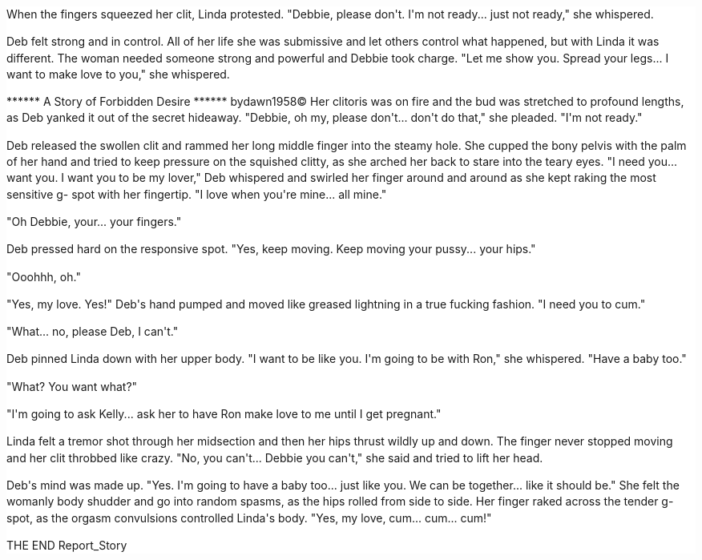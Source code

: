  When the fingers squeezed her clit, Linda protested. "Debbie, please don't. I'm not ready... just not ready," she whispered. 

 Deb felt strong and in control. All of her life she was submissive and let others control what happened, but with Linda it was different. The woman needed someone strong and powerful and Debbie took charge. "Let me show you. Spread your legs... I want to make love to you," she whispered.  

 

 ****** A Story of Forbidden Desire ****** bydawn1958© Her clitoris was on fire and the bud was stretched to profound lengths, as Deb yanked it out of the secret hideaway. "Debbie, oh my, please don't... don't do that," she pleaded. "I'm not ready." 

 Deb released the swollen clit and rammed her long middle finger into the steamy hole. She cupped the bony pelvis with the palm of her hand and tried to keep pressure on the squished clitty, as she arched her back to stare into the teary eyes. "I need you... want you. I want you to be my lover," Deb whispered and swirled her finger around and around as she kept raking the most sensitive g- spot with her fingertip. "I love when you're mine... all mine." 

 "Oh Debbie, your... your fingers." 

 Deb pressed hard on the responsive spot. "Yes, keep moving. Keep moving your pussy... your hips." 

 "Ooohhh, oh." 

 "Yes, my love. Yes!" Deb's hand pumped and moved like greased lightning in a true fucking fashion. "I need you to cum." 

 "What... no, please Deb, I can't." 

 Deb pinned Linda down with her upper body. "I want to be like you. I'm going to be with Ron," she whispered. "Have a baby too." 

 "What? You want what?" 

 "I'm going to ask Kelly... ask her to have Ron make love to me until I get pregnant." 

 Linda felt a tremor shot through her midsection and then her hips thrust wildly up and down. The finger never stopped moving and her clit throbbed like crazy. "No, you can't... Debbie you can't," she said and tried to lift her head. 

 Deb's mind was made up. "Yes. I'm going to have a baby too... just like you. We can be together... like it should be." She felt the womanly body shudder and go into random spasms, as the hips rolled from side to side. Her finger raked across the tender g-spot, as the orgasm convulsions controlled Linda's body. "Yes, my love, cum... cum... cum!" 

 THE END Report_Story 
